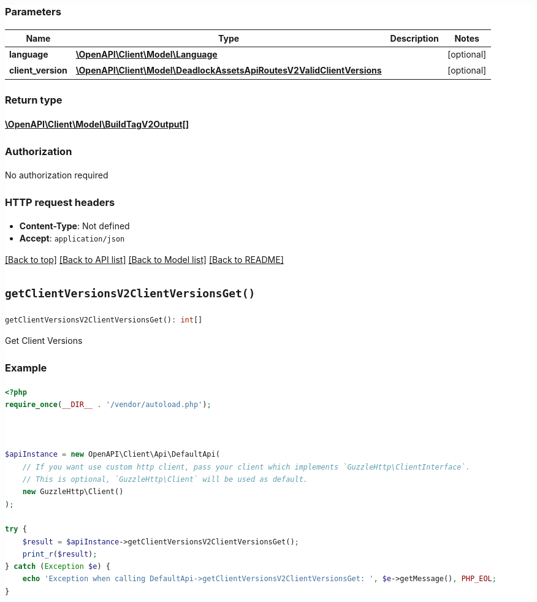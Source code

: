 ### Parameters

| Name | Type | Description  | Notes |
| ------------- | ------------- | ------------- | ------------- |
| **language** | [**\OpenAPI\Client\Model\Language**](../Model/.md)|  | [optional] |
| **client_version** | [**\OpenAPI\Client\Model\DeadlockAssetsApiRoutesV2ValidClientVersions**](../Model/.md)|  | [optional] |

### Return type

[**\OpenAPI\Client\Model\BuildTagV2Output[]**](../Model/BuildTagV2Output.md)

### Authorization

No authorization required

### HTTP request headers

- **Content-Type**: Not defined
- **Accept**: `application/json`

[[Back to top]](#) [[Back to API list]](../../README.md#endpoints)
[[Back to Model list]](../../README.md#models)
[[Back to README]](../../README.md)

## `getClientVersionsV2ClientVersionsGet()`

```php
getClientVersionsV2ClientVersionsGet(): int[]
```

Get Client Versions

### Example

```php
<?php
require_once(__DIR__ . '/vendor/autoload.php');



$apiInstance = new OpenAPI\Client\Api\DefaultApi(
    // If you want use custom http client, pass your client which implements `GuzzleHttp\ClientInterface`.
    // This is optional, `GuzzleHttp\Client` will be used as default.
    new GuzzleHttp\Client()
);

try {
    $result = $apiInstance->getClientVersionsV2ClientVersionsGet();
    print_r($result);
} catch (Exception $e) {
    echo 'Exception when calling DefaultApi->getClientVersionsV2ClientVersionsGet: ', $e->getMessage(), PHP_EOL;
}
```
